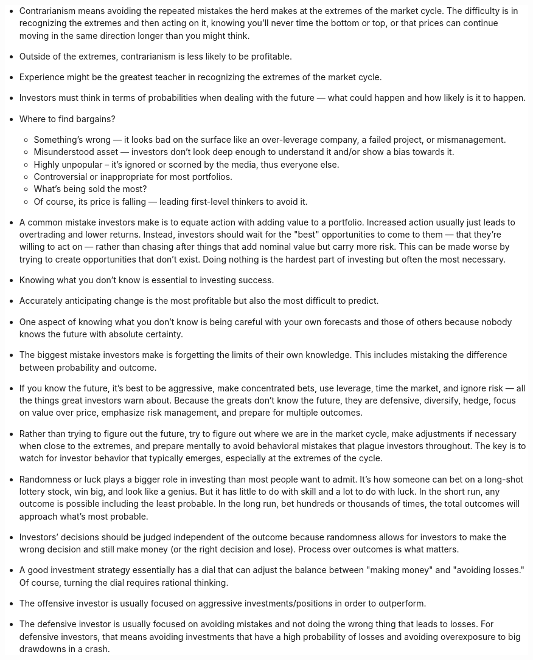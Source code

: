 - Contrarianism means avoiding the repeated mistakes the herd makes at the extremes of the market cycle. The difficulty is in recognizing the extremes and then acting on it, knowing you’ll never time the bottom or top, or that prices can continue moving in the same direction longer than you might think.
- Outside of the extremes, contrarianism is less likely to be profitable.
- Experience might be the greatest teacher in recognizing the extremes of the market cycle.
- Investors must think in terms of probabilities when dealing with the future — what could happen and how likely is it to happen.

- Where to find bargains?
  - Something’s wrong — it looks bad on the surface like an over-leverage company, a failed project, or mismanagement.
  - Misunderstood asset — investors don’t look deep enough to understand it and/or show a bias towards it.
  - Highly unpopular – it’s ignored or scorned by the media, thus everyone else.
  - Controversial or inappropriate for most portfolios.
  - What’s being sold the most?
  - Of course, its price is falling — leading first-level thinkers to avoid it.

- A common mistake investors make is to equate action with adding value to a portfolio. Increased action usually just leads to overtrading and lower returns. Instead, investors should wait for the "best" opportunities to come to them — that they’re willing to act on — rather than chasing after things that add nominal value but carry more risk. This can be made worse by trying to create opportunities that don’t exist. Doing nothing is the hardest part of investing but often the most necessary.
- Knowing what you don’t know is essential to investing success.
- Accurately anticipating change is the most profitable but also the most difficult to predict.
- One aspect of knowing what you don’t know is being careful with your own forecasts and those of others because nobody knows the future with absolute certainty.
- The biggest mistake investors make is forgetting the limits of their own knowledge. This includes mistaking the difference between probability and outcome.

- If you know the future, it’s best to be aggressive, make concentrated bets, use leverage, time the market, and ignore risk — all the things great investors warn about. Because the greats don’t know the future, they are defensive, diversify, hedge, focus on value over price, emphasize risk management, and prepare for multiple outcomes.

- Rather than trying to figure out the future, try to figure out where we are in the market cycle, make adjustments if necessary when close to the extremes, and prepare mentally to avoid behavioral mistakes that plague investors throughout. The key is to watch for investor behavior that typically emerges, especially at the extremes of the cycle.
- Randomness or luck plays a bigger role in investing than most people want to admit. It’s how someone can bet on a long-shot lottery stock, win big, and look like a genius. But it has little to do with skill and a lot to do with luck. In the short run, any outcome is possible including the least probable. In the long run, bet hundreds or thousands of times, the total outcomes will approach what’s most probable.
- Investors’ decisions should be judged independent of the outcome because randomness allows for investors to make the wrong decision and still make money (or the right decision and lose). Process over outcomes is what matters.

- A good investment strategy essentially has a dial that can adjust the balance between "making money" and "avoiding losses." Of course, turning the dial requires rational thinking.
- The offensive investor is usually focused on aggressive investments/positions in order to outperform.
- The defensive investor is usually focused on avoiding mistakes and not doing the wrong thing that leads to losses. For defensive investors, that means avoiding investments that have a high probability of losses and avoiding overexposure to big drawdowns in a crash.
